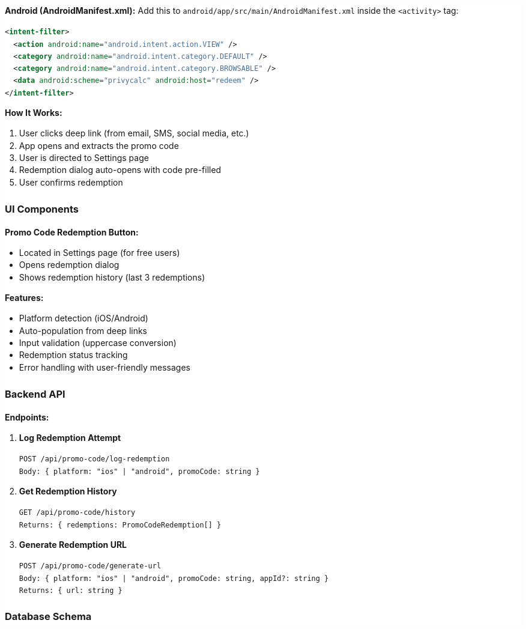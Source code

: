 **Android (AndroidManifest.xml):**
Add this to `android/app/src/main/AndroidManifest.xml` inside the `<activity>` tag:
```xml
<intent-filter>
  <action android:name="android.intent.action.VIEW" />
  <category android:name="android.intent.category.DEFAULT" />
  <category android:name="android.intent.category.BROWSABLE" />
  <data android:scheme="privycalc" android:host="redeem" />
</intent-filter>
```

**How It Works:**
1. User clicks deep link (from email, SMS, social media, etc.)
2. App opens and extracts the promo code
3. User is directed to Settings page
4. Redemption dialog auto-opens with code pre-filled
5. User confirms redemption

### UI Components

**Promo Code Redemption Button:**
- Located in Settings page (for free users)
- Opens redemption dialog
- Shows redemption history (last 3 redemptions)

**Features:**
- Platform detection (iOS/Android)
- Auto-population from deep links
- Input validation (uppercase conversion)
- Redemption status tracking
- Error handling with user-friendly messages

### Backend API

**Endpoints:**

1. **Log Redemption Attempt**
   ```
   POST /api/promo-code/log-redemption
   Body: { platform: "ios" | "android", promoCode: string }
   ```

2. **Get Redemption History**
   ```
   GET /api/promo-code/history
   Returns: { redemptions: PromoCodeRedemption[] }
   ```

3. **Generate Redemption URL**
   ```
   POST /api/promo-code/generate-url
   Body: { platform: "ios" | "android", promoCode: string, appId?: string }
   Returns: { url: string }
   ```

### Database Schema
